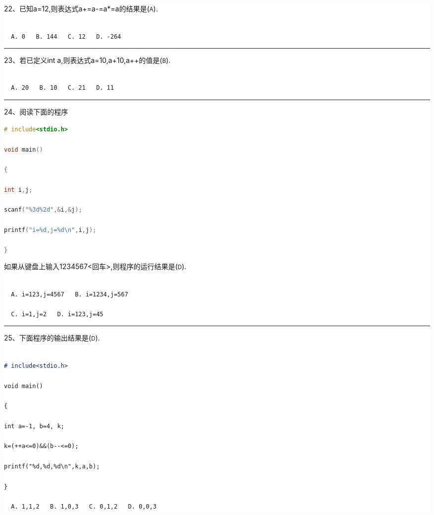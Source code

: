 
22、已知a=12,则表达式a+=a-=a*=a的结果是(<small class="pass">A</small>).

```markdown

  A. 0   B. 144   C. 12   D. -264

```

---

23、若已定义int a,则表达式a=10,a+10,a++的值是(<small class="pass">B</small>).

```markdown

  A. 20   B. 10   C. 21   D. 11

```

---

24、阅读下面的程序

```c
# include<stdio.h>

void main()

{

int i,j;

scanf("%3d%2d",&i,&j);

printf("i=%d,j=%d\n",i,j);

}
```

如果从键盘上输入1234567<回车>,则程序的运行结果是(<small class="pass">D</small>).

```markdown

  A. i=123,j=4567   B. i=1234,j=567

  C. i=1,j=2   D. i=123,j=45

```

---

25、下面程序的输出结果是(<small class="pass">D</small>).

```markdown

# include<stdio.h>

void main()

{

int a=-1, b=4, k;

k=(++a<=0)&&(b--<=0);

printf("%d,%d,%d\n",k,a,b);

}

  A. 1,1,2   B. 1,0,3   C. 0,1,2   D. 0,0,3

```